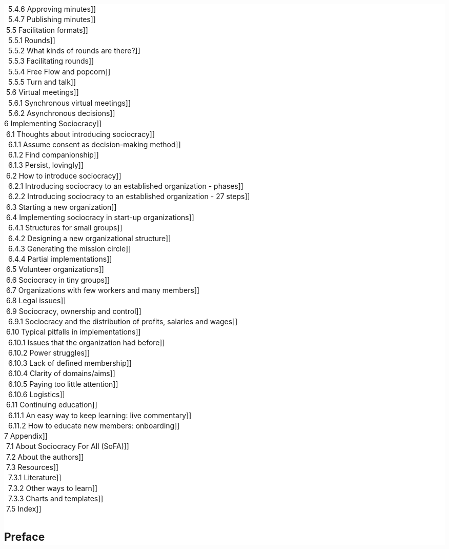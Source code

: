   5.4.6 Approving minutes]]  
  5.4.7 Publishing minutes]]  
 5.5 Facilitation formats]]  
  5.5.1 Rounds]]  
  5.5.2 What kinds of rounds are there?]]  
  5.5.3 Facilitating rounds]]  
  5.5.4 Free Flow and popcorn]]  
  5.5.5 Turn and talk]]  
 5.6 Virtual meetings]]  
  5.6.1 Synchronous virtual meetings]]  
  5.6.2 Asynchronous decisions]]  
6 Implementing Sociocracy]]  
 6.1 Thoughts about introducing sociocracy]]  
  6.1.1 Assume consent as decision-making method]]  
  6.1.2 Find companionship]]  
  6.1.3 Persist, lovingly]]  
 6.2 How to introduce sociocracy]]  
  6.2.1 Introducing sociocracy to an established organization - phases]]  
  6.2.2 Introducing sociocracy to an established organization - 27 steps]]  
 6.3 Starting a new organization]]  
 6.4 Implementing sociocracy in start-up organizations]]  
  6.4.1 Structures for small groups]]  
  6.4.2 Designing a new organizational structure]]  
  6.4.3 Generating the mission circle]]  
  6.4.4 Partial implementations]]  
 6.5 Volunteer organizations]]  
 6.6 Sociocracy in tiny groups]]  
 6.7 Organizations with few workers and many members]]  
 6.8 Legal issues]]  
 6.9 Sociocracy, ownership and control]]  
  6.9.1 Sociocracy and the distribution of profits, salaries and wages]]  
 6.10 Typical pitfalls in implementations]]  
  6.10.1 Issues that the organization had before]]  
  6.10.2 Power struggles]]  
  6.10.3 Lack of defined membership]]  
  6.10.4 Clarity of domains/aims]]  
  6.10.5 Paying too little attention]]  
  6.10.6 Logistics]]  
 6.11 Continuing education]]  
  6.11.1 An easy way to keep learning: live commentary]]  
  6.11.2 How to educate new members: onboarding]]  
7 Appendix]]  
 7.1 About Sociocracy For All (SoFA)]]  
 7.2 About the authors]]  
 7.3 Resources]]  
  7.3.1 Literature]]  
  7.3.2 Other ways to learn]]  
  7.3.3 Charts and templates]]  
 7.5 Index]]       

## Preface
